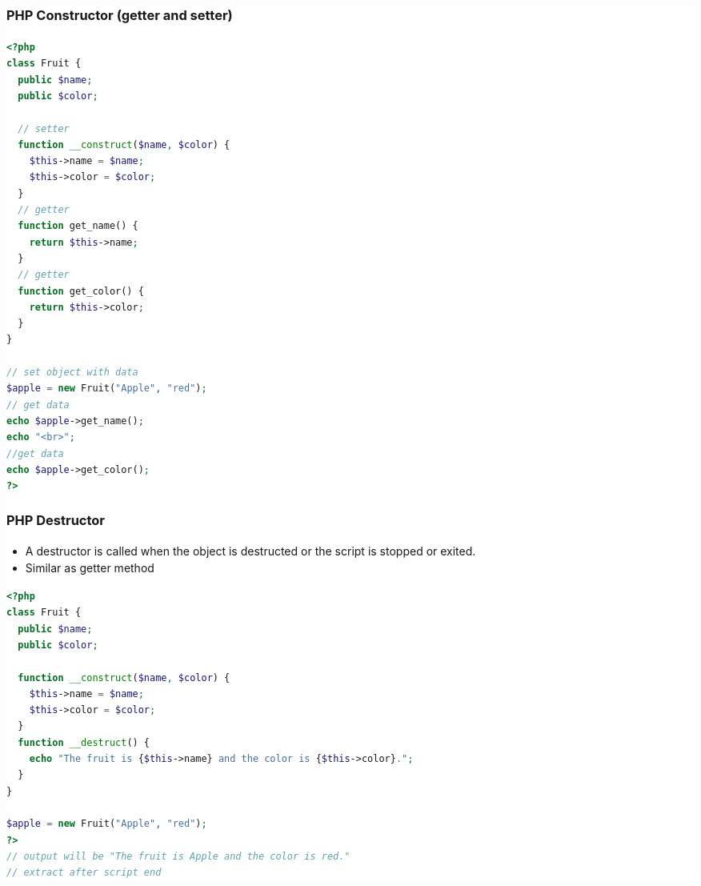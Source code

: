 ### PHP Constructor (getter and setter)

```php
<?php
class Fruit {
  public $name;
  public $color;

  // setter
  function __construct($name, $color) {
    $this->name = $name;
    $this->color = $color;
  }
  // getter
  function get_name() {
    return $this->name;
  }
  // getter
  function get_color() {
    return $this->color;
  }
}

// set object with data
$apple = new Fruit("Apple", "red");
// get data
echo $apple->get_name();
echo "<br>";
//get data
echo $apple->get_color();
?>
```

### PHP Destructor

* A destructor is called when the object is destructed or the script is stopped or exited.
* Similar as getter method

```php
<?php
class Fruit {
  public $name;
  public $color;

  function __construct($name, $color) {
    $this->name = $name;
    $this->color = $color;
  }
  function __destruct() {
    echo "The fruit is {$this->name} and the color is {$this->color}.";
  }
}

$apple = new Fruit("Apple", "red");
?>
// output will be "The fruit is Apple and the color is red." 
// extract after script end
```
